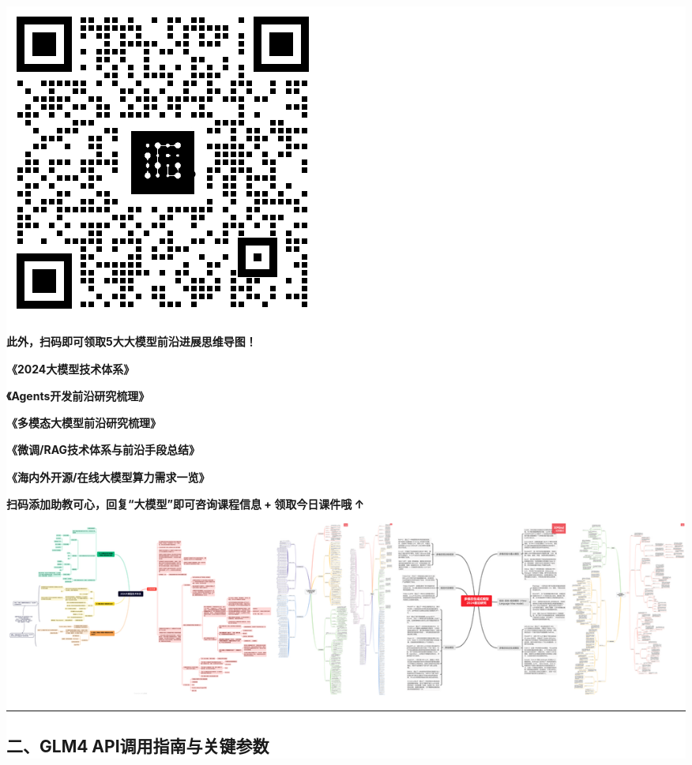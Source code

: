 ![](images/f339b04b7b20233dd1509c7fb36d5c0-1.png)



**&#x20;此外，扫码即可领取5大大模型前沿进展思维导图！**

**《2024大模型技术体系》**

**《Agents开发前沿研究梳理》**

**《多模态大模型前沿研究梳理》**

**《微调/RAG技术体系与前沿手段总结》**

**《海内外开源/在线大模型算力需求一览》**

**扫码添加助教可心，回复“大模型”即可咨询课程信息 + 领取今日课件哦 ↑**

![](images/526ae622-1d85-44cc-962f-ca450e7a02c8.png)

***

## 二、GLM4 API调用指南与关键参数
